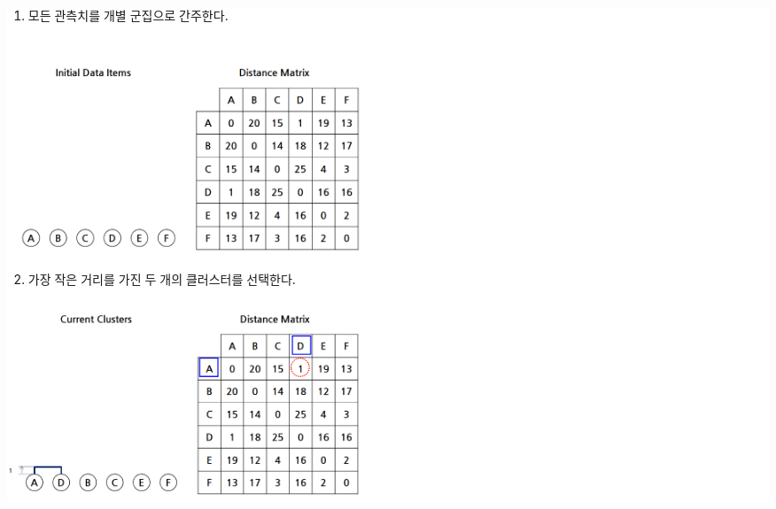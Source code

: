 1) 모든 관측치를 개별 군집으로 간주한다.

<img src='/img/HC2.PNG' width='400'> 

2) 가장 작은 거리를 가진 두 개의 클러스터를 선택한다.

<img src='/img/HC3.PNG' width='400'> 
